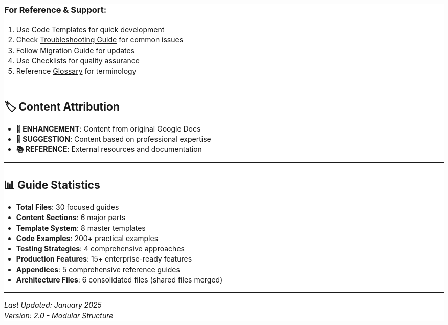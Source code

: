 ### **For Reference & Support:**
1. Use [Code Templates](06-reference/26-code-templates) for quick development
2. Check [Troubleshooting Guide](06-reference/27-troubleshooting) for common issues
3. Follow [Migration Guide](06-reference/28-migration-guide) for updates
4. Use [Checklists](06-reference/29-checklists-reference) for quality assurance
5. Reference [Glossary](06-reference/30-glossary-resources) for terminology

---

## 🏷️ **Content Attribution**

- **🔴 ENHANCEMENT**: Content from original Google Docs
- **🔵 SUGGESTION**: Content based on professional expertise
- **📚 REFERENCE**: External resources and documentation

---

## 📊 **Guide Statistics**

- **Total Files**: 30 focused guides
- **Content Sections**: 6 major parts
- **Template System**: 8 master templates
- **Code Examples**: 200+ practical examples
- **Testing Strategies**: 4 comprehensive approaches
- **Production Features**: 15+ enterprise-ready features
- **Appendices**: 5 comprehensive reference guides
- **Architecture Files**: 6 consolidated files (shared files merged)

---

*Last Updated: January 2025*  
*Version: 2.0 - Modular Structure*